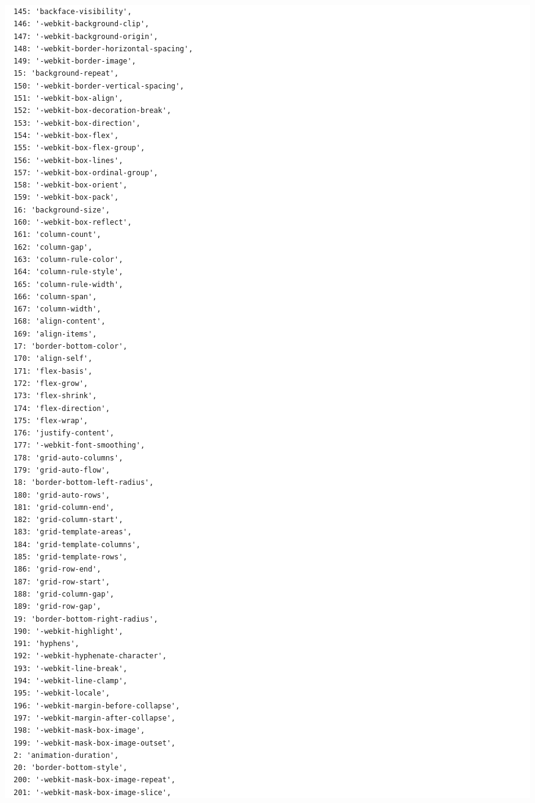       145: 'backface-visibility',
      146: '-webkit-background-clip',
      147: '-webkit-background-origin',
      148: '-webkit-border-horizontal-spacing',
      149: '-webkit-border-image',
      15: 'background-repeat',
      150: '-webkit-border-vertical-spacing',
      151: '-webkit-box-align',
      152: '-webkit-box-decoration-break',
      153: '-webkit-box-direction',
      154: '-webkit-box-flex',
      155: '-webkit-box-flex-group',
      156: '-webkit-box-lines',
      157: '-webkit-box-ordinal-group',
      158: '-webkit-box-orient',
      159: '-webkit-box-pack',
      16: 'background-size',
      160: '-webkit-box-reflect',
      161: 'column-count',
      162: 'column-gap',
      163: 'column-rule-color',
      164: 'column-rule-style',
      165: 'column-rule-width',
      166: 'column-span',
      167: 'column-width',
      168: 'align-content',
      169: 'align-items',
      17: 'border-bottom-color',
      170: 'align-self',
      171: 'flex-basis',
      172: 'flex-grow',
      173: 'flex-shrink',
      174: 'flex-direction',
      175: 'flex-wrap',
      176: 'justify-content',
      177: '-webkit-font-smoothing',
      178: 'grid-auto-columns',
      179: 'grid-auto-flow',
      18: 'border-bottom-left-radius',
      180: 'grid-auto-rows',
      181: 'grid-column-end',
      182: 'grid-column-start',
      183: 'grid-template-areas',
      184: 'grid-template-columns',
      185: 'grid-template-rows',
      186: 'grid-row-end',
      187: 'grid-row-start',
      188: 'grid-column-gap',
      189: 'grid-row-gap',
      19: 'border-bottom-right-radius',
      190: '-webkit-highlight',
      191: 'hyphens',
      192: '-webkit-hyphenate-character',
      193: '-webkit-line-break',
      194: '-webkit-line-clamp',
      195: '-webkit-locale',
      196: '-webkit-margin-before-collapse',
      197: '-webkit-margin-after-collapse',
      198: '-webkit-mask-box-image',
      199: '-webkit-mask-box-image-outset',
      2: 'animation-duration',
      20: 'border-bottom-style',
      200: '-webkit-mask-box-image-repeat',
      201: '-webkit-mask-box-image-slice',